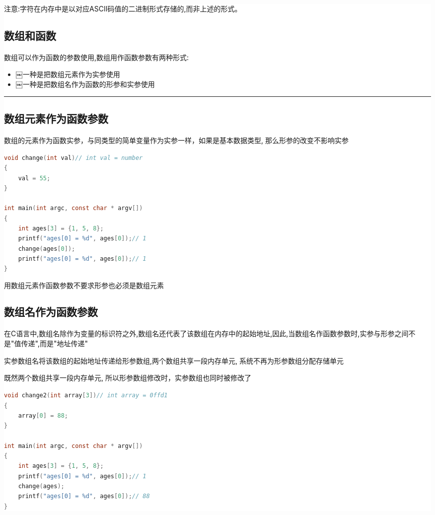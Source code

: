 注意:字符在内存中是以对应ASCII码值的二进制形式存储的,而非上述的形式。



## 数组和函数

数组可以作为函数的参数使用,数组用作函数参数有两种形式:
- ￼一种是把数组元素作为实参使用
- ￼一种是把数组名作为函数的形参和实参使用

------

## 数组元素作为函数参数

数组的元素作为函数实参，与同类型的简单变量作为实参一样，如果是基本数据类型, 那么形参的改变不影响实参

```c
void change(int val)// int val = number
{
    val = 55;
}

int main(int argc, const char * argv[])
{
    int ages[3] = {1, 5, 8};
    printf("ages[0] = %d", ages[0]);// 1
    change(ages[0]);
    printf("ages[0] = %d", ages[0]);// 1
}
```

用数组元素作函数参数不要求形参也必须是数组元素



## 数组名作为函数参数

在C语言中,数组名除作为变量的标识符之外,数组名还代表了该数组在内存中的起始地址,因此,当数组名作函数参数时,实参与形参之间不是"值传递",而是"地址传递"

实参数组名将该数组的起始地址传递给形参数组,两个数组共享一段内存单元, 系统不再为形参数组分配存储单元

既然两个数组共享一段内存单元, 所以形参数组修改时，实参数组也同时被修改了

```c
void change2(int array[3])// int array = 0ffd1
{
    array[0] = 88;
}

int main(int argc, const char * argv[])
{
    int ages[3] = {1, 5, 8};
    printf("ages[0] = %d", ages[0]);// 1
    change(ages);
    printf("ages[0] = %d", ages[0]);// 88
}
```

